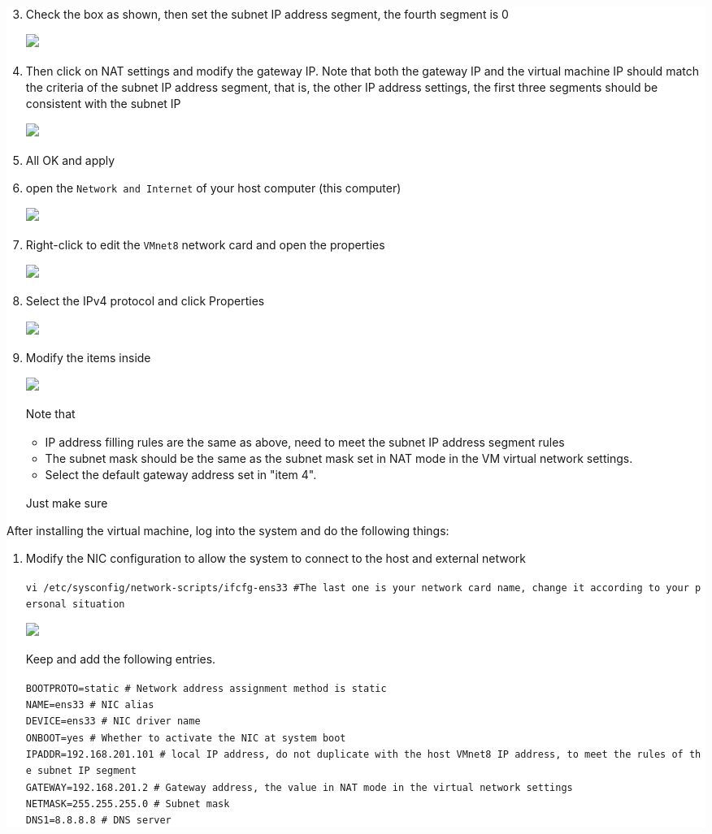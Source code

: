 3. Check the box as shown, then set the subnet IP address segment, the fourth segment is 0

    ![](/images/blogs/doris-tutorial-compilation/image-20211221203405005.png)

4. Then click on NAT settings and modify the gateway IP. Note that both the gateway IP and the virtual machine IP should match the criteria of the subnet IP address segment, that is, the other IP address settings, the first three segments should be consistent with the subnet IP

    ![](/images/blogs/doris-tutorial-compilation/image-20211221203712731.png)

5. All OK and apply

6. open the `Network and Internet` of your host computer (this computer)

    ![](/images/blogs/doris-tutorial-compilation/image-20211221203847192.png)

7. Right-click to edit the `VMnet8` network card and open the properties

    ![](/images/blogs/doris-tutorial-compilation/image-20211221203955970.png)

8. Select the IPv4 protocol and click Properties

    ![](/images/blogs/doris-tutorial-compilation/image-20211221204030083.png)

9. Modify the items inside

    ![](/images/blogs/doris-tutorial-compilation/image-20211221204116846.png)

   Note that

   - IP address filling rules are the same as above, need to meet the subnet IP address segment rules
   - The subnet mask should be the same as the subnet mask set in NAT mode in the VM virtual network settings.
   - Select the default gateway address set in "item 4".

   Just make sure

After installing the virtual machine, log into the system and do the following things:

1. Modify the NIC configuration to allow the system to connect to the host and external network

   ```shell
   vi /etc/sysconfig/network-scripts/ifcfg-ens33 #The last one is your network card name, change it according to your personal situation
   ```

   ![](/images/blogs/doris-tutorial-compilation/image-20211221202312977.png)

   Keep and add the following entries.

   ```shell
   BOOTPROTO=static # Network address assignment method is static
   NAME=ens33 # NIC alias
   DEVICE=ens33 # NIC driver name
   ONBOOT=yes # Whether to activate the NIC at system boot
   IPADDR=192.168.201.101 # local IP address, do not duplicate with the host VMnet8 IP address, to meet the rules of the subnet IP segment
   GATEWAY=192.168.201.2 # Gateway address, the value in NAT mode in the virtual network settings
   NETMASK=255.255.255.0 # Subnet mask
   DNS1=8.8.8.8 # DNS server
   ```
